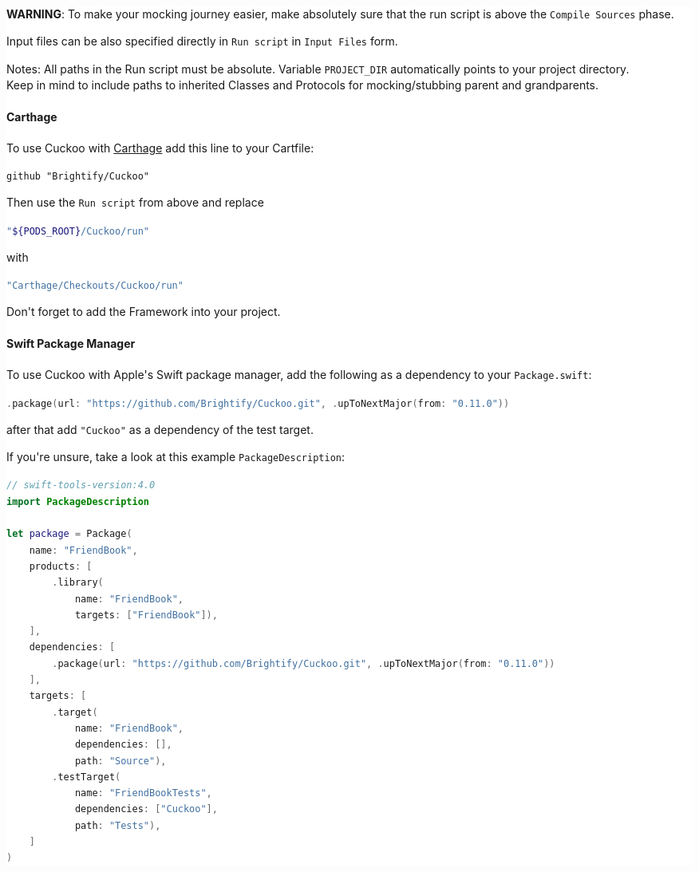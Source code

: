 **WARNING**: To make your mocking journey easier, make absolutely sure that the run script is above the `Compile Sources` phase.

Input files can be also specified directly in `Run script` in `Input Files` form.

Notes: All paths in the Run script must be absolute. Variable `PROJECT_DIR` automatically points to your project directory.  
Keep in mind to include paths to inherited Classes and Protocols for mocking/stubbing parent and grandparents.

#### Carthage
To use Cuckoo with [Carthage](https://github.com/Carthage/Carthage) add this line to your Cartfile:
```
github "Brightify/Cuckoo"
```

Then use the `Run script` from above and replace
```Bash
"${PODS_ROOT}/Cuckoo/run"
```
with
```Bash
"Carthage/Checkouts/Cuckoo/run"
```

Don't forget to add the Framework into your project.

#### Swift Package Manager

To use Cuckoo with Apple's Swift package manager, add the following as a dependency to your `Package.swift`:

```swift
.package(url: "https://github.com/Brightify/Cuckoo.git", .upToNextMajor(from: "0.11.0"))
```

after that add `"Cuckoo"` as a dependency of the test target.

If you're unsure, take a look at this example `PackageDescription`:

```swift
// swift-tools-version:4.0
import PackageDescription

let package = Package(
    name: "FriendBook",
    products: [
        .library(
            name: "FriendBook",
            targets: ["FriendBook"]),
    ],
    dependencies: [
        .package(url: "https://github.com/Brightify/Cuckoo.git", .upToNextMajor(from: "0.11.0"))
    ],
    targets: [
        .target(
            name: "FriendBook",
            dependencies: [],
            path: "Source"),
        .testTarget(
            name: "FriendBookTests",
            dependencies: ["Cuckoo"],
            path: "Tests"),
    ]
)
```
